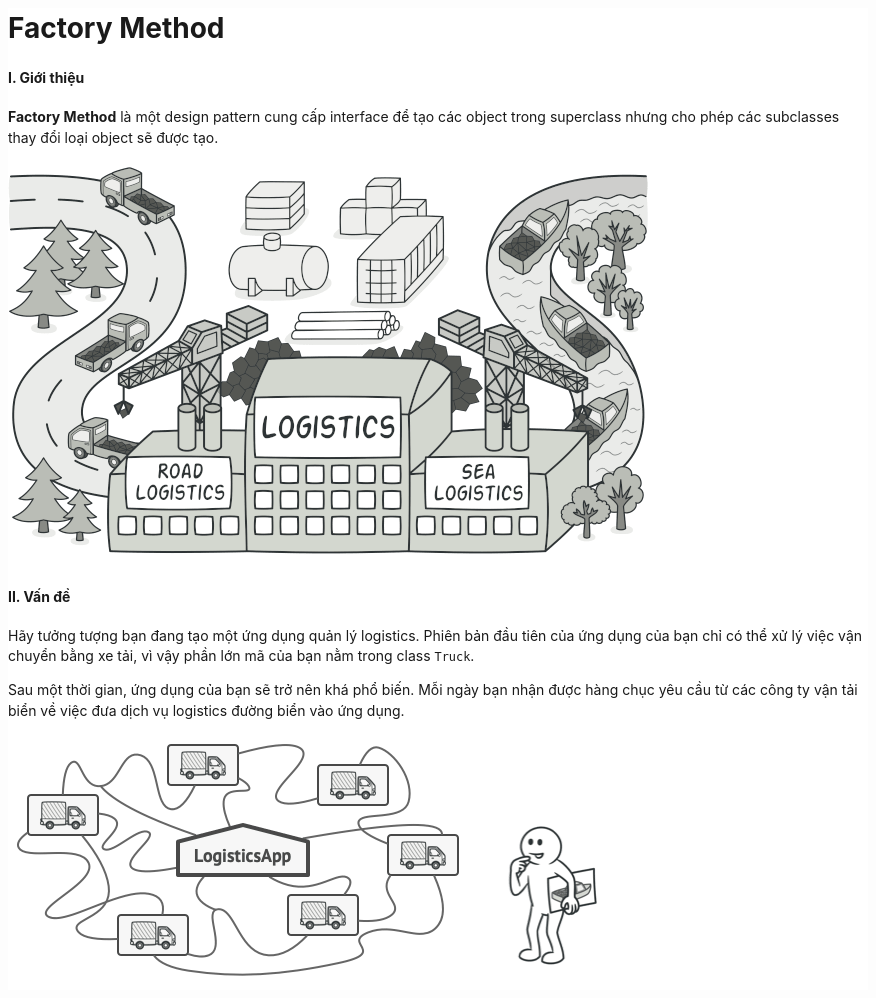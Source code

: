 # Factory Method

#### **I. Giới thiệu**

**Factory Method** là một design pattern cung cấp interface để tạo các object trong superclass nhưng cho phép các subclasses thay đổi loại object sẽ được tạo.

![](../assets/factory-method/factory-method-en.png)

#### **II. Vấn đề**

Hãy tưởng tượng bạn đang tạo một ứng dụng quản lý logistics. Phiên bản đầu tiên của ứng dụng của bạn chỉ có thể xử lý việc vận chuyển bằng xe tải, vì vậy phần lớn mã của bạn nằm trong class `Truck`.

Sau một thời gian, ứng dụng của bạn sẽ trở nên khá phổ biến. Mỗi ngày bạn nhận được hàng chục yêu cầu từ các công ty vận tải biển về việc đưa dịch vụ logistics đường biển vào ứng dụng.

![](../assets/factory-method/problem1-en.png)
